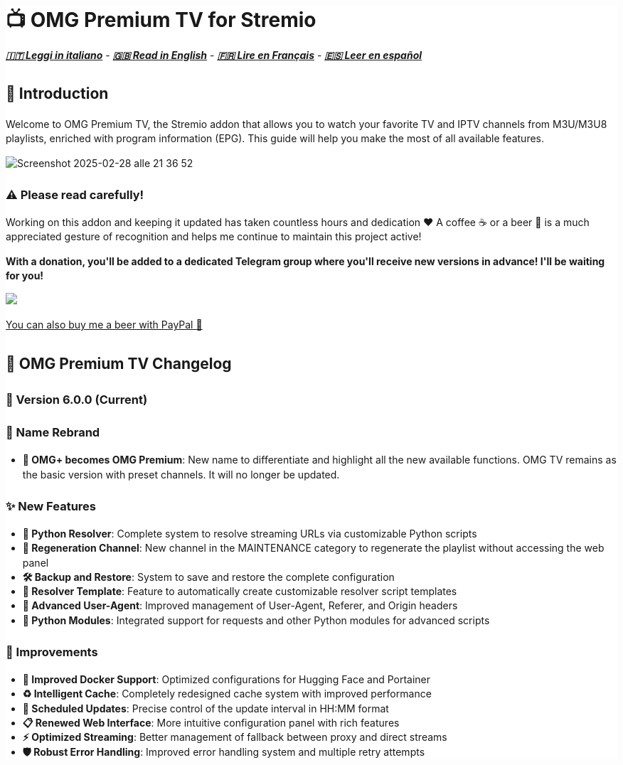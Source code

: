 # 📺 OMG Premium TV for Stremio

***[🇮🇹 Leggi in italiano](README.md)*** - ***[🇬🇧 Read in English](README-EN.md)*** - ***[🇫🇷 Lire en Français](README-FR.md)*** - ***[🇪🇸 Leer en español](README-ES.md)***

## 👋 Introduction

Welcome to OMG Premium TV, the Stremio addon that allows you to watch your favorite TV and IPTV channels from M3U/M3U8 playlists, enriched with program information (EPG). This guide will help you make the most of all available features.

<img width="1440" alt="Screenshot 2025-02-28 alle 21 36 52" src="https://github.com/user-attachments/assets/c85b2a33-0174-4cb3-b7a9-2cc2140c8c0f" />

### ⚠️ Please read carefully!

Working on this addon and keeping it updated has taken countless hours and dedication ❤️
A coffee ☕ or a beer 🍺 is a much appreciated gesture of recognition and helps me continue to maintain this project active!

**With a donation, you'll be added to a dedicated Telegram group where you'll receive new versions in advance! I'll be waiting for you!**

<a href="https://www.buymeacoffee.com/mccoy88f"><img src="https://img.buymeacoffee.com/button-api/?text=Buy me a beer&emoji=🍺&slug=mccoy88f&button_colour=FFDD00&font_colour=000000&font_family=Bree&outline_colour=000000&coffee_colour=ffffff" /></a>

[You can also buy me a beer with PayPal 🍻](https://paypal.me/mccoy88f?country.x=US&locale.x=en_US)

## 🔄 OMG Premium TV Changelog

### 🚀 Version 6.0.0 (Current)

### 📢 Name Rebrand
- **📜 OMG+ becomes OMG Premium**: New name to differentiate and highlight all the new available functions. OMG TV remains as the basic version with preset channels. It will no longer be updated.

### ✨ New Features
- **🐍 Python Resolver**: Complete system to resolve streaming URLs via customizable Python scripts
- **🔄 Regeneration Channel**: New channel in the MAINTENANCE category to regenerate the playlist without accessing the web panel
- **🛠️ Backup and Restore**: System to save and restore the complete configuration
- **🔧 Resolver Template**: Feature to automatically create customizable resolver script templates
- **👤 Advanced User-Agent**: Improved management of User-Agent, Referer, and Origin headers
- **🧩 Python Modules**: Integrated support for requests and other Python modules for advanced scripts

### 🔧 Improvements
- **🐳 Improved Docker Support**: Optimized configurations for Hugging Face and Portainer
- **♻️ Intelligent Cache**: Completely redesigned cache system with improved performance
- **🔄 Scheduled Updates**: Precise control of the update interval in HH:MM format
- **📋 Renewed Web Interface**: More intuitive configuration panel with rich features
- **⚡ Optimized Streaming**: Better management of fallback between proxy and direct streams
- **🛡️ Robust Error Handling**: Improved error handling system and multiple retry attempts
